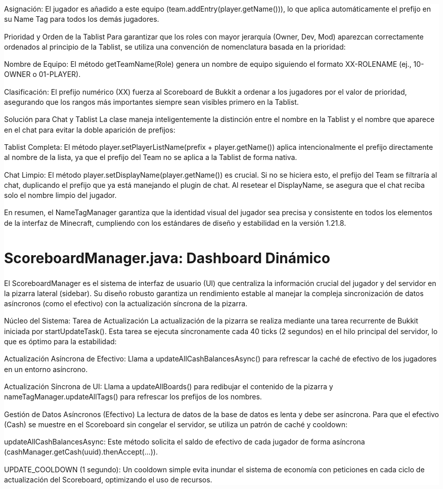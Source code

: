 Asignación: El jugador es añadido a este equipo (team.addEntry(player.getName())), lo que aplica automáticamente el prefijo en su Name Tag para todos los demás jugadores.

Prioridad y Orden de la Tablist
Para garantizar que los roles con mayor jerarquía (Owner, Dev, Mod) aparezcan correctamente ordenados al principio de la Tablist, se utiliza una convención de nomenclatura basada en la prioridad:

Nombre de Equipo: El método getTeamName(Role) genera un nombre de equipo siguiendo el formato XX-ROLENAME (ej., 10-OWNER o 01-PLAYER).

Clasificación: El prefijo numérico (XX) fuerza al Scoreboard de Bukkit a ordenar a los jugadores por el valor de prioridad, asegurando que los rangos más importantes siempre sean visibles primero en la Tablist.

Solución para Chat y Tablist
La clase maneja inteligentemente la distinción entre el nombre en la Tablist y el nombre que aparece en el chat para evitar la doble aparición de prefijos:

Tablist Completa: El método player.setPlayerListName(prefix + player.getName()) aplica intencionalmente el prefijo directamente al nombre de la lista, ya que el prefijo del Team no se aplica a la Tablist de forma nativa.

Chat Limpio: El método player.setDisplayName(player.getName()) es crucial. Si no se hiciera esto, el prefijo del Team se filtraría al chat, duplicando el prefijo que ya está manejando el plugin de chat. Al resetear el DisplayName, se asegura que el chat reciba solo el nombre limpio del jugador.

En resumen, el NameTagManager garantiza que la identidad visual del jugador sea precisa y consistente en todos los elementos de la interfaz de Minecraft, cumpliendo con los estándares de diseño y estabilidad en la versión 1.21.8.

ScoreboardManager.java: Dashboard Dinámico
=
El ScoreboardManager es el sistema de interfaz de usuario (UI) que centraliza la información crucial del jugador y del servidor en la pizarra lateral (sidebar). Su diseño robusto garantiza un rendimiento estable al manejar la compleja sincronización de datos asíncronos (como el efectivo) con la actualización síncrona de la pizarra.

Núcleo del Sistema: Tarea de Actualización
La actualización de la pizarra se realiza mediante una tarea recurrente de Bukkit iniciada por startUpdateTask(). Esta tarea se ejecuta síncronamente cada 40 ticks (2 segundos) en el hilo principal del servidor, lo que es óptimo para la estabilidad:

Actualización Asíncrona de Efectivo: Llama a updateAllCashBalancesAsync() para refrescar la caché de efectivo de los jugadores en un entorno asíncrono.

Actualización Síncrona de UI: Llama a updateAllBoards() para redibujar el contenido de la pizarra y nameTagManager.updateAllTags() para refrescar los prefijos de los nombres.

Gestión de Datos Asíncronos (Efectivo)
La lectura de datos de la base de datos es lenta y debe ser asíncrona. Para que el efectivo (Cash) se muestre en el Scoreboard sin congelar el servidor, se utiliza un patrón de caché y cooldown:

updateAllCashBalancesAsync: Este método solicita el saldo de efectivo de cada jugador de forma asíncrona (cashManager.getCash(uuid).thenAccept(...)).

UPDATE_COOLDOWN (1 segundo): Un cooldown simple evita inundar el sistema de economía con peticiones en cada ciclo de actualización del Scoreboard, optimizando el uso de recursos.
